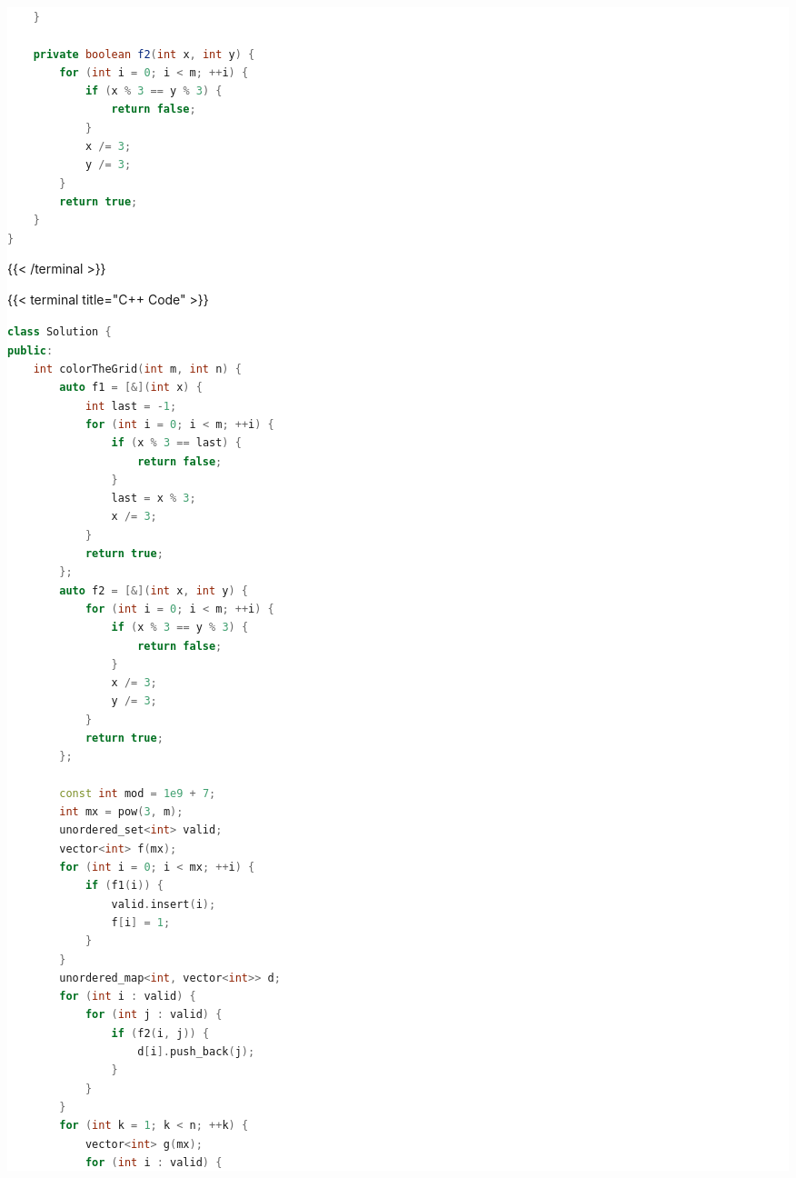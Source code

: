 ```java
    }

    private boolean f2(int x, int y) {
        for (int i = 0; i < m; ++i) {
            if (x % 3 == y % 3) {
                return false;
            }
            x /= 3;
            y /= 3;
        }
        return true;
    }
}
```
{{< /terminal >}}

{{< terminal title="C++ Code" >}}
```cpp
class Solution {
public:
    int colorTheGrid(int m, int n) {
        auto f1 = [&](int x) {
            int last = -1;
            for (int i = 0; i < m; ++i) {
                if (x % 3 == last) {
                    return false;
                }
                last = x % 3;
                x /= 3;
            }
            return true;
        };
        auto f2 = [&](int x, int y) {
            for (int i = 0; i < m; ++i) {
                if (x % 3 == y % 3) {
                    return false;
                }
                x /= 3;
                y /= 3;
            }
            return true;
        };

        const int mod = 1e9 + 7;
        int mx = pow(3, m);
        unordered_set<int> valid;
        vector<int> f(mx);
        for (int i = 0; i < mx; ++i) {
            if (f1(i)) {
                valid.insert(i);
                f[i] = 1;
            }
        }
        unordered_map<int, vector<int>> d;
        for (int i : valid) {
            for (int j : valid) {
                if (f2(i, j)) {
                    d[i].push_back(j);
                }
            }
        }
        for (int k = 1; k < n; ++k) {
            vector<int> g(mx);
            for (int i : valid) {
```